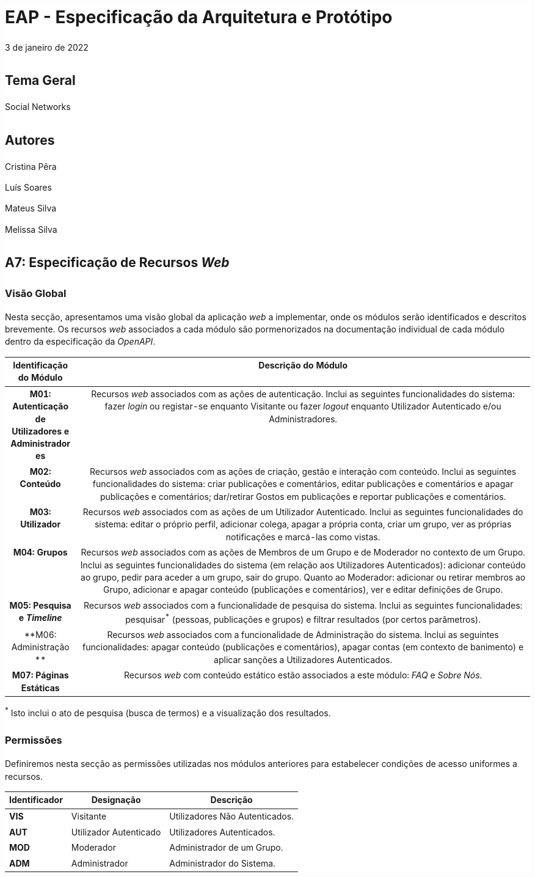 # EAP - Especificação da Arquitetura e Protótipo

3 de janeiro de 2022

## Tema Geral

Social Networks

## **Autores**

Cristina Pêra

Luís Soares

Mateus Silva

Melissa Silva

## A7: Especificação de Recursos *Web*

### Visão Global

Nesta secção, apresentamos uma visão global da aplicação *web* a implementar, onde os módulos serão identificados e descritos brevemente.  Os recursos *web* associados a cada módulo são pormenorizados na documentação individual de cada módulo dentro da especificação da *OpenAPI*.

|                 Identificação do Módulo                 |                     Descrição do Módulo                      |
| :-----------------------------------------------------: | :----------------------------------------------------------: |
| **M01: Autenticação de Utilizadores e Administradores** | Recursos *web* associados com as ações de autenticação. Inclui as seguintes funcionalidades do sistema: fazer *login* ou registar-se enquanto Visitante ou fazer *logout* enquanto Utilizador Autenticado e/ou Administradores. |
|                    **M02: Conteúdo**                    | Recursos *web* associados com as ações de criação, gestão e interação com conteúdo. Inclui as seguintes funcionalidades do sistema: criar publicações e comentários, editar publicações e comentários e apagar publicações e comentários; dar/retirar Gostos em publicações e reportar publicações e comentários. |
|                   **M03: Utilizador**                   | Recursos *web* associados com as ações de um Utilizador Autenticado. Inclui as seguintes funcionalidades do sistema: editar o próprio perfil, adicionar colega, apagar a própria conta, criar um grupo, ver as próprias notificações e marcá-las como vistas. |
|                     **M04: Grupos**                     | Recursos *web* associados com as ações de Membros de um Grupo e de Moderador no contexto de um Grupo. Inclui as seguintes funcionalidades do sistema (em relação aos Utilizadores Autenticados): adicionar conteúdo ao grupo,  pedir para aceder a um grupo, sair do grupo. Quanto ao Moderador: adicionar ou retirar membros ao Grupo, adicionar e apagar conteúdo (publicações e comentários), ver e editar definições de Grupo. |
|             **M05: Pesquisa e *Timeline***              | Recursos *web* associados com a funcionalidade de pesquisa do sistema. Inclui as seguintes funcionalidades: pesquisar<sup>*</sup> (pessoas, publicações e grupos) e filtrar resultados (por certos parâmetros). |
|                 **M06: Administração **                 | Recursos *web* associados com a funcionalidade de Administração do sistema. Inclui as seguintes funcionalidades: apagar conteúdo (publicações e comentários), apagar contas (em contexto de banimento) e aplicar sanções a Utilizadores Autenticados. |
|               **M07:  Páginas Estáticas**               | Recursos *web* com conteúdo estático estão associados a este módulo: *FAQ* e *Sobre Nós*. |

<sup>*</sup> Isto inclui o ato de pesquisa (busca de termos) e a visualização dos resultados.

### Permissões

Definiremos nesta secção as permissões utilizadas nos módulos anteriores para estabelecer condições de acesso uniformes a recursos.

| **Identificador** | Designação             | Descrição                      |
| ----------------- | ---------------------- | ------------------------------ |
| **VIS**           | Visitante              | Utilizadores Não Autenticados. |
| **AUT**           | Utilizador Autenticado | Utilizadores Autenticados.     |
| **MOD**           | Moderador              | Administrador de um Grupo.     |
| **ADM**           | Administrador          | Administrador do Sistema.      |
